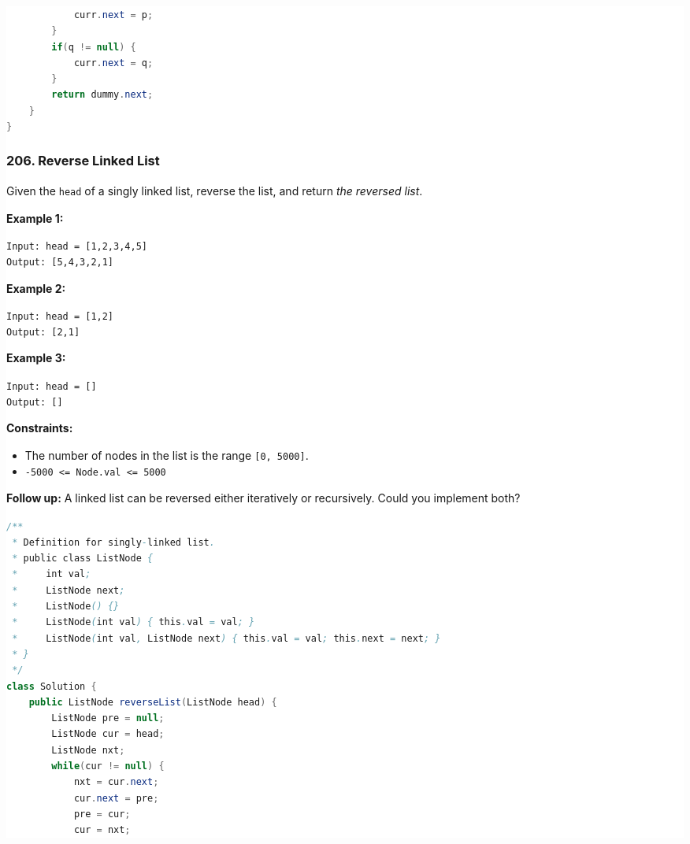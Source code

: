 ```java
            curr.next = p;
        }
        if(q != null) {
            curr.next = q;
        }
        return dummy.next;
    }
}
```



### 206. Reverse Linked List 

Given the `head` of a singly linked list, reverse the list, and return *the reversed list*.

 

**Example 1:**

```
Input: head = [1,2,3,4,5]
Output: [5,4,3,2,1]
```

**Example 2:**

```
Input: head = [1,2]
Output: [2,1]
```

**Example 3:**

```
Input: head = []
Output: []
```

 

**Constraints:**

- The number of nodes in the list is the range `[0, 5000]`.
- `-5000 <= Node.val <= 5000`

 

**Follow up:** A linked list can be reversed either iteratively or recursively. Could you implement both?



```java
/**
 * Definition for singly-linked list.
 * public class ListNode {
 *     int val;
 *     ListNode next;
 *     ListNode() {}
 *     ListNode(int val) { this.val = val; }
 *     ListNode(int val, ListNode next) { this.val = val; this.next = next; }
 * }
 */
class Solution {
    public ListNode reverseList(ListNode head) {
        ListNode pre = null;
        ListNode cur = head;
        ListNode nxt;
        while(cur != null) {
            nxt = cur.next;
            cur.next = pre;
            pre = cur;
            cur = nxt;
```